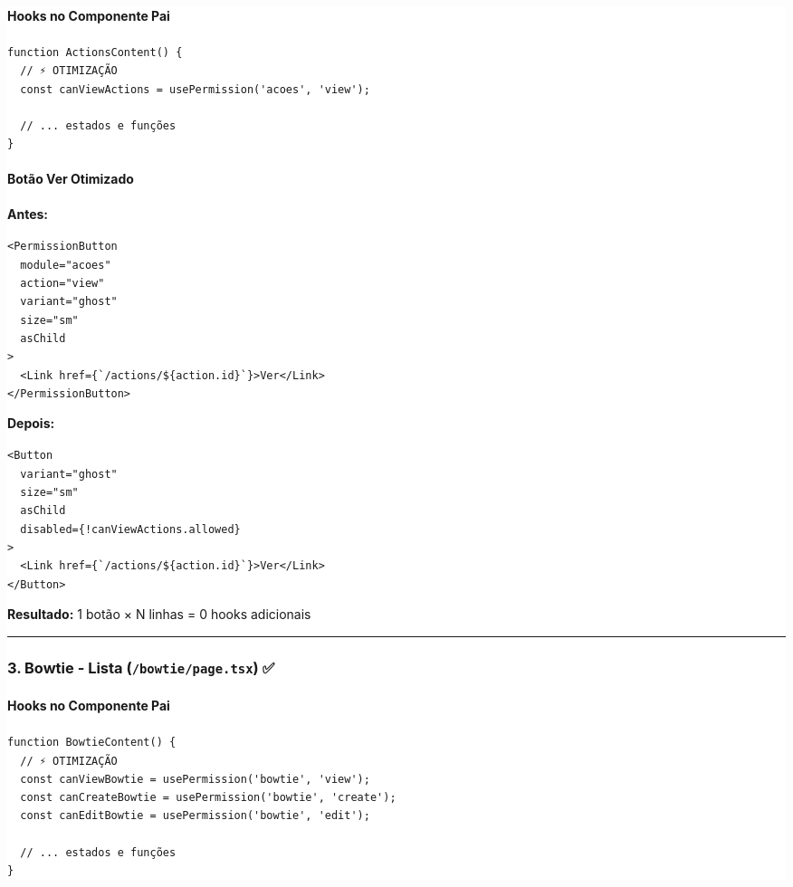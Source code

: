 #### Hooks no Componente Pai

```tsx
function ActionsContent() {
  // ⚡ OTIMIZAÇÃO
  const canViewActions = usePermission('acoes', 'view');
  
  // ... estados e funções
}
```

#### Botão Ver Otimizado

**Antes:**
```tsx
<PermissionButton 
  module="acoes" 
  action="view" 
  variant="ghost" 
  size="sm" 
  asChild
>
  <Link href={`/actions/${action.id}`}>Ver</Link>
</PermissionButton>
```

**Depois:**
```tsx
<Button 
  variant="ghost" 
  size="sm" 
  asChild
  disabled={!canViewActions.allowed}
>
  <Link href={`/actions/${action.id}`}>Ver</Link>
</Button>
```

**Resultado:** 1 botão × N linhas = 0 hooks adicionais

---

### 3. Bowtie - Lista (`/bowtie/page.tsx`) ✅

#### Hooks no Componente Pai

```tsx
function BowtieContent() {
  // ⚡ OTIMIZAÇÃO
  const canViewBowtie = usePermission('bowtie', 'view');
  const canCreateBowtie = usePermission('bowtie', 'create');
  const canEditBowtie = usePermission('bowtie', 'edit');
  
  // ... estados e funções
}
```
